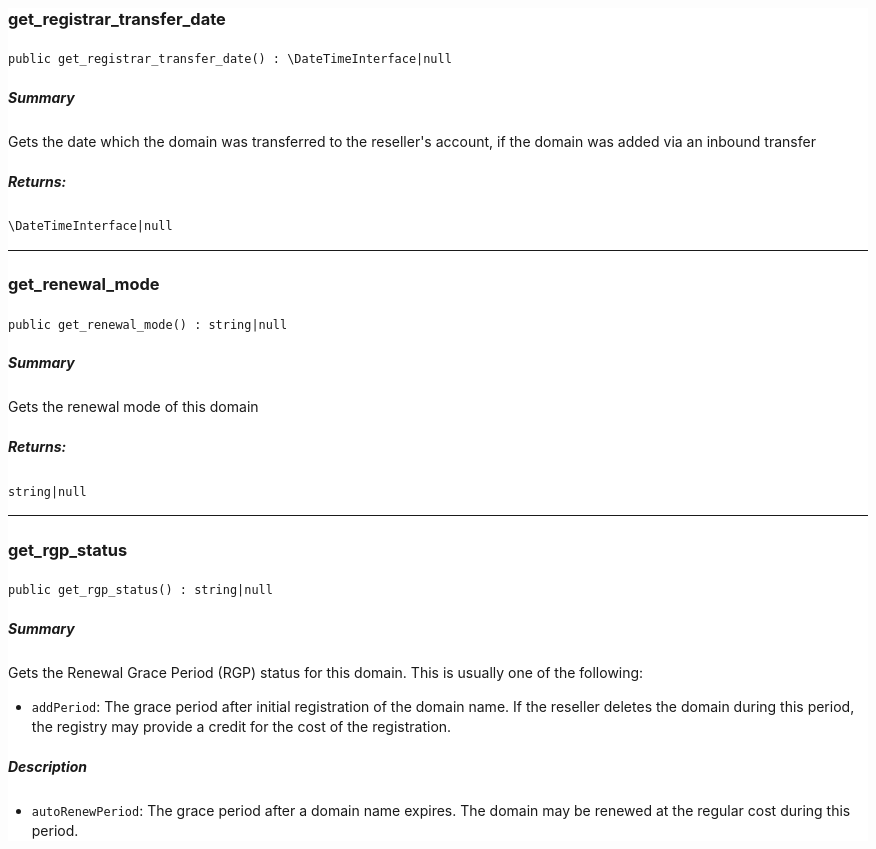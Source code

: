 
<a id="method_get_registrar_transfer_date"></a>
### get_registrar_transfer_date

```
public get_registrar_transfer_date() : \DateTimeInterface|null
```

##### Summary

Gets the date which the domain was transferred to the reseller&#039;s account, if the domain was added via an inbound
transfer

##### Returns:

```
\DateTimeInterface|null
```

---

<a id="method_get_renewal_mode"></a>
### get_renewal_mode

```
public get_renewal_mode() : string|null
```

##### Summary

Gets the renewal mode of this domain

##### Returns:

```
string|null
```

---

<a id="method_get_rgp_status"></a>
### get_rgp_status

```
public get_rgp_status() : string|null
```

##### Summary

Gets the Renewal Grace Period (RGP) status for this domain. This is usually one of the following:
- `addPeriod`: The grace period after initial registration of the domain name. If the reseller deletes the domain
     during this period, the registry may provide a credit for the cost of the registration.

##### Description

- `autoRenewPeriod`: The grace period after a domain name expires. The domain may be renewed at the regular cost
during this period.
